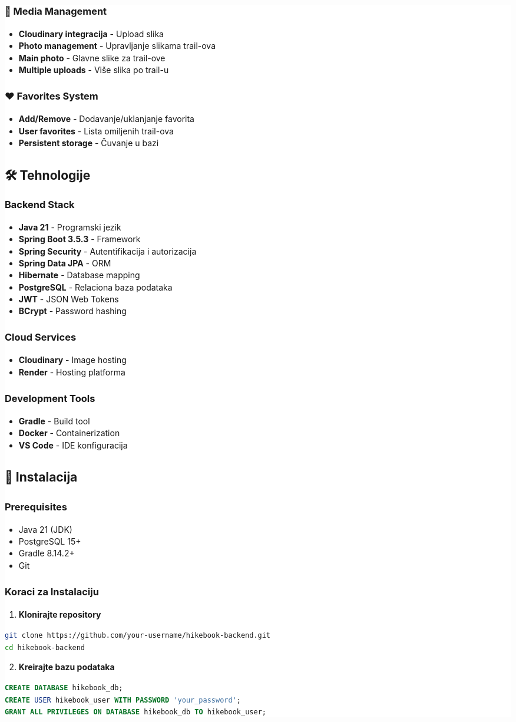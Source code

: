 ### 📸 Media Management
- **Cloudinary integracija** - Upload slika
- **Photo management** - Upravljanje slikama trail-ova
- **Main photo** - Glavne slike za trail-ove
- **Multiple uploads** - Više slika po trail-u

### ❤️ Favorites System
- **Add/Remove** - Dodavanje/uklanjanje favorita
- **User favorites** - Lista omiljenih trail-ova
- **Persistent storage** - Čuvanje u bazi

## 🛠️ Tehnologije

### Backend Stack
- **Java 21** - Programski jezik
- **Spring Boot 3.5.3** - Framework
- **Spring Security** - Autentifikacija i autorizacija
- **Spring Data JPA** - ORM
- **Hibernate** - Database mapping
- **PostgreSQL** - Relaciona baza podataka
- **JWT** - JSON Web Tokens
- **BCrypt** - Password hashing

### Cloud Services
- **Cloudinary** - Image hosting
- **Render** - Hosting platforma

### Development Tools
- **Gradle** - Build tool
- **Docker** - Containerization
- **VS Code** - IDE konfiguracija

## 🚀 Instalacija

### Prerequisites
- Java 21 (JDK)
- PostgreSQL 15+
- Gradle 8.14.2+
- Git

### Koraci za Instalaciju

1. **Klonirajte repository**
```bash
git clone https://github.com/your-username/hikebook-backend.git
cd hikebook-backend
```

2. **Kreirajte bazu podataka**
```sql
CREATE DATABASE hikebook_db;
CREATE USER hikebook_user WITH PASSWORD 'your_password';
GRANT ALL PRIVILEGES ON DATABASE hikebook_db TO hikebook_user;
```
